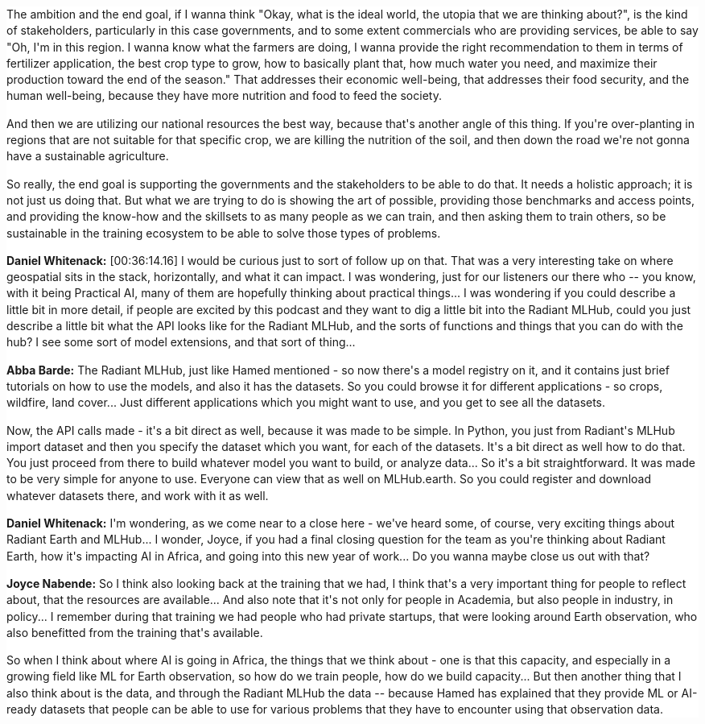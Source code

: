 The ambition and the end goal, if I wanna think "Okay, what is the ideal world, the utopia that we are thinking about?", is the kind of stakeholders, particularly in this case governments, and to some extent commercials who are providing services, be able to say "Oh, I'm in this region. I wanna know what the farmers are doing, I wanna provide the right recommendation to them in terms of fertilizer application, the best crop type to grow, how to basically plant that, how much water you need, and maximize their production toward the end of the season." That addresses their economic well-being, that addresses their food security, and the human well-being, because they have more nutrition and food to feed the society.

And then we are utilizing our national resources the best way, because that's another angle of this thing. If you're over-planting in regions that are not suitable for that specific crop, we are killing the nutrition of the soil, and then down the road we're not gonna have a sustainable agriculture.

So really, the end goal is supporting the governments and the stakeholders to be able to do that. It needs a holistic approach; it is not just us doing that. But what we are trying to do is showing the art of possible, providing those benchmarks and access points, and providing the know-how and the skillsets to as many people as we can train, and then asking them to train others, so be sustainable in the training ecosystem to be able to solve those types of problems.

**Daniel Whitenack:** \[00:36:14.16\] I would be curious just to sort of follow up on that. That was a very interesting take on where geospatial sits in the stack, horizontally, and what it can impact. I was wondering, just for our listeners our there who -- you know, with it being Practical AI, many of them are hopefully thinking about practical things... I was wondering if you could describe a little bit in more detail, if people are excited by this podcast and they want to dig a little bit into the Radiant MLHub, could you just describe a little bit what the API looks like for the Radiant MLHub, and the sorts of functions and things that you can do with the hub? I see some sort of model extensions, and that sort of thing...

**Abba Barde:** The Radiant MLHub, just like Hamed mentioned - so now there's a model registry on it, and it contains just brief tutorials on how to use the models, and also it has the datasets. So you could browse it for different applications - so crops, wildfire, land cover... Just different applications which you might want to use, and you get to see all the datasets.

Now, the API calls made - it's a bit direct as well, because it was made to be simple. In Python, you just from Radiant's MLHub import dataset and then you specify the dataset which you want, for each of the datasets. It's a bit direct as well how to do that. You just proceed from there to build whatever model you want to build, or analyze data... So it's a bit straightforward. It was made to be very simple for anyone to use. Everyone can view that as well on MLHub.earth. So you could register and download whatever datasets there, and work with it as well.

**Daniel Whitenack:** I'm wondering, as we come near to a close here - we've heard some, of course, very exciting things about Radiant Earth and MLHub... I wonder, Joyce, if you had a final closing question for the team as you're thinking about Radiant Earth, how it's impacting AI in Africa, and going into this new year of work... Do you wanna maybe close us out with that?

**Joyce Nabende:** So I think also looking back at the training that we had, I think that's a very important thing for people to reflect about, that the resources are available... And also note that it's not only for people in Academia, but also people in industry, in policy... I remember during that training we had people who had private startups, that were looking around Earth observation, who also benefitted from the training that's available.

So when I think about where AI is going in Africa, the things that we think about - one is that this capacity, and especially in a growing field like ML for Earth observation, so how do we train people, how do we build capacity... But then another thing that I also think about is the data, and through the Radiant MLHub the data -- because Hamed has explained that they provide ML or AI-ready datasets that people can be able to use for various problems that they have to encounter using that observation data.
